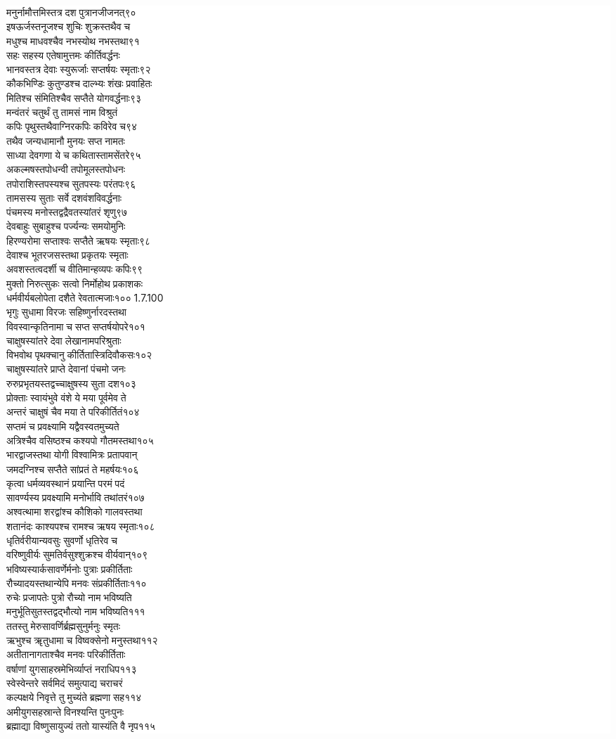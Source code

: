 मनुर्नामौत्तमिस्तत्र दश पुत्रानजीजनत्९०  
इषऊर्जस्तनूजश्च शुचिः शुक्रस्तथैव च  
मधुश्च माधवश्चैव नभस्योथ नभस्तथा९१  
सहः सहस्य एतेषामुत्तमः कीर्तिवर्द्धनः  
भानवस्तत्र देवाः स्युरूर्जाः सप्तर्षयः स्मृताः९२  
कौकभिण्डिः कुतुण्डश्च दाल्भ्यः शंखः प्रवाहितः  
मितिश्च संमितिश्चैव सप्तैते योगवर्द्धनाः९३  
मन्वंतरं चतुर्थं तु तामसं नाम विश्रुतं  
कपिः पृथुस्तथैवाग्निरकपिः कविरेव च९४  
तथैव जन्यधामानौ मुनयः सप्त नामतः  
साध्या देवगणा ये च कथितास्तामसेंतरे९५  
अकल्मषस्तपोधन्वी तपोमूलस्तपोधनः  
तपोराशिस्तपस्यश्च सुतपस्यः परंतपः९६  
तामसस्य सुताः सर्वे दशवंशविवर्द्धनाः  
पंचमस्य मनोस्तद्वद्रैवतस्यांतरं शृणु९७  
देवबाहुः सुबाहुश्च पर्ज्यन्यः समयोमुनिः  
हिरण्यरोमा सप्ताश्वः सप्तैते ऋषयः स्मृताः९८  
देवाश्च भूतरजसस्तथा प्रकृतयः स्मृताः  
अवशस्तत्वदर्शी च वीतिमान्हव्यपः कपिः९९  
मुक्तो निरुत्सुकः सत्वो निर्मोहोथ प्रकाशकः  
धर्मवीर्यबलोपेता दशैते रेवतात्मजाः१०० 1.7.100  
भृगुः सुधामा विरजः सहिष्णुर्नारदस्तथा  
विवस्वान्कृतिनामा च सप्त सप्तर्षयोपरे१०१  
चाक्षुषस्यांतरे देवा लेखानामपरिश्रुताः  
विभवोथ पृथक्चानु कीर्तितास्त्रिदिवौकसः१०२  
चाक्षुषस्यांतरे प्राप्ते देवानां पंचमो जनः  
रुरुप्रभृतयस्तद्वच्चाक्षुषस्य सुता दश१०३  
प्रोक्ताः स्वायंभुवे वंशे ये मया पूर्वमेव ते  
अन्तरं चाक्षुषं चैव मया ते परिकीर्तितं१०४  
सप्तमं च प्रवक्ष्यामि यद्वैवस्वतमुच्यते  
अत्रिश्चैव वसिष्ठश्च कश्यपो गौतमस्तथा१०५  
भारद्वाजस्तथा योगी विश्वामित्रः प्रतापवान्  
जमदग्निश्च सप्तैते सांप्रतं ते महर्षयः१०६  
कृत्वा धर्मव्यवस्थानं प्रयान्ति परमं पदं  
सावर्ण्यस्य प्रवक्ष्यामि मनोर्भावि तथांतरं१०७  
अश्वत्थामा शरद्वांश्च कौशिको गालवस्तथा  
शतानंदः काश्यपश्च रामश्च ऋषय स्मृताः१०८  
धृतिर्वरीयान्यवसुः सुवर्णो धृतिरेव च  
वरिष्णुवीर्यः सुमतिर्वसुश्शुक्रश्च वीर्यवान्१०९  
भविष्यस्यार्कसावर्णेर्मनोः पुत्राः प्रकीर्तिताः  
रौच्यादयस्तथान्येपि मनवः संप्रकीर्तिताः११०  
रुचेः प्रजापतेः पुत्रो रौच्यो नाम भविष्यति  
मनुर्भूतिसुतस्तद्वद्भौत्यो नाम भविष्यति१११  
ततस्तु मेरुसावर्णिर्ब्रह्मसुनुर्मनुः स्मृतः  
ऋभुश्च ॠतुधामा च विष्वक्सेनो मनुस्तथा११२  
अतीतानागताश्चैव मनवः परिकीर्तिताः  
वर्षाणां युगसाहस्रमेभिर्व्याप्तं नराधिप११३  
स्वेस्वेन्तरे सर्वमिदं समुत्पाद्य चराचरं  
कल्पक्षये निवृत्ते तु मुच्यंते ब्रह्मणा सह११४  
अमीयुगसहस्रान्ते विनश्यन्ति पुनःपुनः  
ब्रह्माद्या विष्णुसायुज्यं ततो यास्यंति वै नृप११५